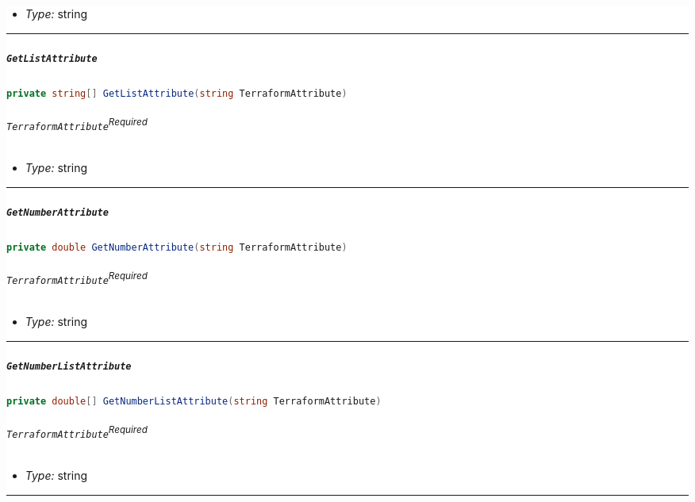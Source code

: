 - *Type:* string

---

##### `GetListAttribute` <a name="GetListAttribute" id="rhizo-co-terraform-provider-oci.dataOciDataSafeUserAssessmentUsers.DataOciDataSafeUserAssessmentUsers.getListAttribute"></a>

```csharp
private string[] GetListAttribute(string TerraformAttribute)
```

###### `TerraformAttribute`<sup>Required</sup> <a name="TerraformAttribute" id="rhizo-co-terraform-provider-oci.dataOciDataSafeUserAssessmentUsers.DataOciDataSafeUserAssessmentUsers.getListAttribute.parameter.terraformAttribute"></a>

- *Type:* string

---

##### `GetNumberAttribute` <a name="GetNumberAttribute" id="rhizo-co-terraform-provider-oci.dataOciDataSafeUserAssessmentUsers.DataOciDataSafeUserAssessmentUsers.getNumberAttribute"></a>

```csharp
private double GetNumberAttribute(string TerraformAttribute)
```

###### `TerraformAttribute`<sup>Required</sup> <a name="TerraformAttribute" id="rhizo-co-terraform-provider-oci.dataOciDataSafeUserAssessmentUsers.DataOciDataSafeUserAssessmentUsers.getNumberAttribute.parameter.terraformAttribute"></a>

- *Type:* string

---

##### `GetNumberListAttribute` <a name="GetNumberListAttribute" id="rhizo-co-terraform-provider-oci.dataOciDataSafeUserAssessmentUsers.DataOciDataSafeUserAssessmentUsers.getNumberListAttribute"></a>

```csharp
private double[] GetNumberListAttribute(string TerraformAttribute)
```

###### `TerraformAttribute`<sup>Required</sup> <a name="TerraformAttribute" id="rhizo-co-terraform-provider-oci.dataOciDataSafeUserAssessmentUsers.DataOciDataSafeUserAssessmentUsers.getNumberListAttribute.parameter.terraformAttribute"></a>

- *Type:* string

---
